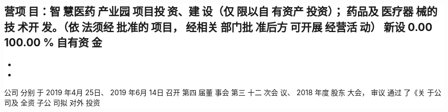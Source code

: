 营项
目：智
慧医药
产业园
项目投
资、建
设（仅
限以自
有资产
投资）；
药品及
医疗器
械的技
术开
发。（依
法须经
批准的
项目，
经相关
部门批
准后方
可开展
经营活
动）
新设
0.00
100.00
%
自有资
金
-
-
-
公司
分别
于
2019
年4月
25日、
2019
年6月
14日
召开
第四
届董
事会
第三
十二
次会
议、
2018
年度
股东
大会，
审议
通过
了《关
于公
司及
全资
子公
司拟
对外
投资